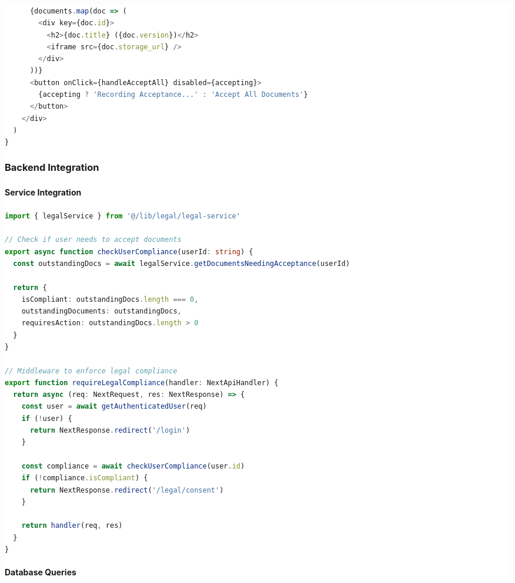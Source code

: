 ```typescript
      {documents.map(doc => (
        <div key={doc.id}>
          <h2>{doc.title} ({doc.version})</h2>
          <iframe src={doc.storage_url} />
        </div>
      ))}
      <button onClick={handleAcceptAll} disabled={accepting}>
        {accepting ? 'Recording Acceptance...' : 'Accept All Documents'}
      </button>
    </div>
  )
}
```

### Backend Integration

#### Service Integration

```typescript
import { legalService } from '@/lib/legal/legal-service'

// Check if user needs to accept documents
export async function checkUserCompliance(userId: string) {
  const outstandingDocs = await legalService.getDocumentsNeedingAcceptance(userId)
  
  return {
    isCompliant: outstandingDocs.length === 0,
    outstandingDocuments: outstandingDocs,
    requiresAction: outstandingDocs.length > 0
  }
}

// Middleware to enforce legal compliance
export function requireLegalCompliance(handler: NextApiHandler) {
  return async (req: NextRequest, res: NextResponse) => {
    const user = await getAuthenticatedUser(req)
    if (!user) {
      return NextResponse.redirect('/login')
    }

    const compliance = await checkUserCompliance(user.id)
    if (!compliance.isCompliant) {
      return NextResponse.redirect('/legal/consent')
    }

    return handler(req, res)
  }
}
```

#### Database Queries
